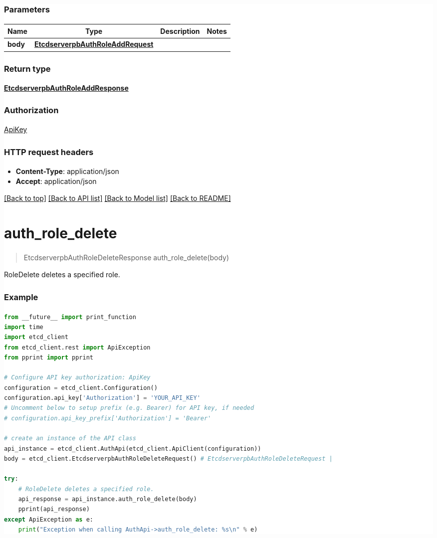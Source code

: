 ### Parameters

Name | Type | Description  | Notes
------------- | ------------- | ------------- | -------------
 **body** | [**EtcdserverpbAuthRoleAddRequest**](EtcdserverpbAuthRoleAddRequest.md)|  | 

### Return type

[**EtcdserverpbAuthRoleAddResponse**](EtcdserverpbAuthRoleAddResponse.md)

### Authorization

[ApiKey](../README.md#ApiKey)

### HTTP request headers

 - **Content-Type**: application/json
 - **Accept**: application/json

[[Back to top]](#) [[Back to API list]](../README.md#documentation-for-api-endpoints) [[Back to Model list]](../README.md#documentation-for-models) [[Back to README]](../README.md)

# **auth_role_delete**
> EtcdserverpbAuthRoleDeleteResponse auth_role_delete(body)

RoleDelete deletes a specified role.

### Example
```python
from __future__ import print_function
import time
import etcd_client
from etcd_client.rest import ApiException
from pprint import pprint

# Configure API key authorization: ApiKey
configuration = etcd_client.Configuration()
configuration.api_key['Authorization'] = 'YOUR_API_KEY'
# Uncomment below to setup prefix (e.g. Bearer) for API key, if needed
# configuration.api_key_prefix['Authorization'] = 'Bearer'

# create an instance of the API class
api_instance = etcd_client.AuthApi(etcd_client.ApiClient(configuration))
body = etcd_client.EtcdserverpbAuthRoleDeleteRequest() # EtcdserverpbAuthRoleDeleteRequest | 

try:
    # RoleDelete deletes a specified role.
    api_response = api_instance.auth_role_delete(body)
    pprint(api_response)
except ApiException as e:
    print("Exception when calling AuthApi->auth_role_delete: %s\n" % e)
```
